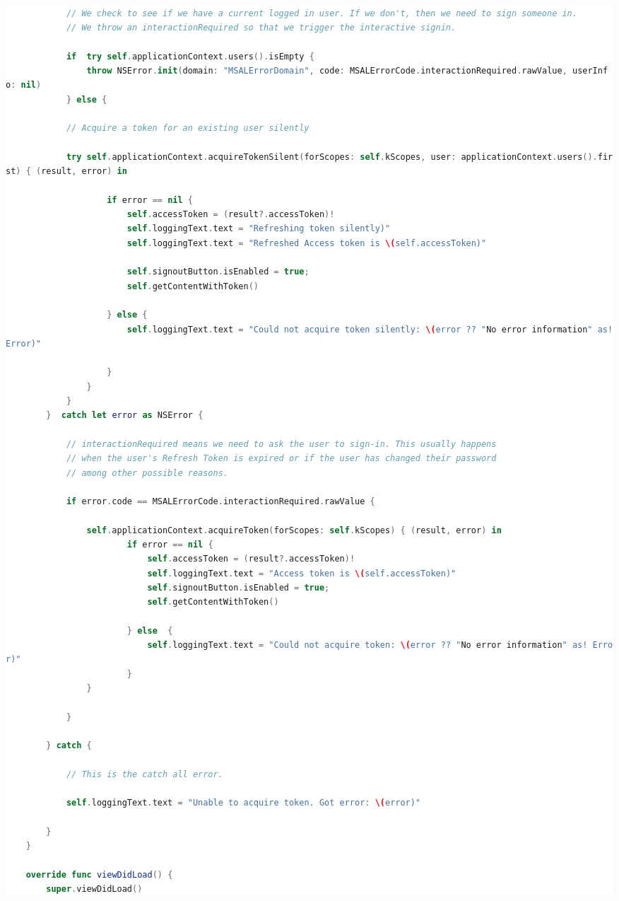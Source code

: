 ```swift
            // We check to see if we have a current logged in user. If we don't, then we need to sign someone in.
            // We throw an interactionRequired so that we trigger the interactive signin.
            
            if  try self.applicationContext.users().isEmpty {
                throw NSError.init(domain: "MSALErrorDomain", code: MSALErrorCode.interactionRequired.rawValue, userInfo: nil)
            } else {
            
            // Acquire a token for an existing user silently
            
            try self.applicationContext.acquireTokenSilent(forScopes: self.kScopes, user: applicationContext.users().first) { (result, error) in
    
                    if error == nil {
                        self.accessToken = (result?.accessToken)!
                        self.loggingText.text = "Refreshing token silently)"
                        self.loggingText.text = "Refreshed Access token is \(self.accessToken)"
                        
                        self.signoutButton.isEnabled = true;
                        self.getContentWithToken()
    
                    } else {
                        self.loggingText.text = "Could not acquire token silently: \(error ?? "No error information" as! Error)"
    
                    }
                }
            }
        }  catch let error as NSError {
            
            // interactionRequired means we need to ask the user to sign-in. This usually happens
            // when the user's Refresh Token is expired or if the user has changed their password
            // among other possible reasons.
            
            if error.code == MSALErrorCode.interactionRequired.rawValue {
                
                self.applicationContext.acquireToken(forScopes: self.kScopes) { (result, error) in
                        if error == nil {
                            self.accessToken = (result?.accessToken)!
                            self.loggingText.text = "Access token is \(self.accessToken)"
                            self.signoutButton.isEnabled = true;
                            self.getContentWithToken()
                            
                        } else  {
                            self.loggingText.text = "Could not acquire token: \(error ?? "No error information" as! Error)"
                        }
                }
                
            }
            
        } catch {
            
            // This is the catch all error.
            
            self.loggingText.text = "Unable to acquire token. Got error: \(error)"
            
        }
    }

    override func viewDidLoad() {
        super.viewDidLoad()
```